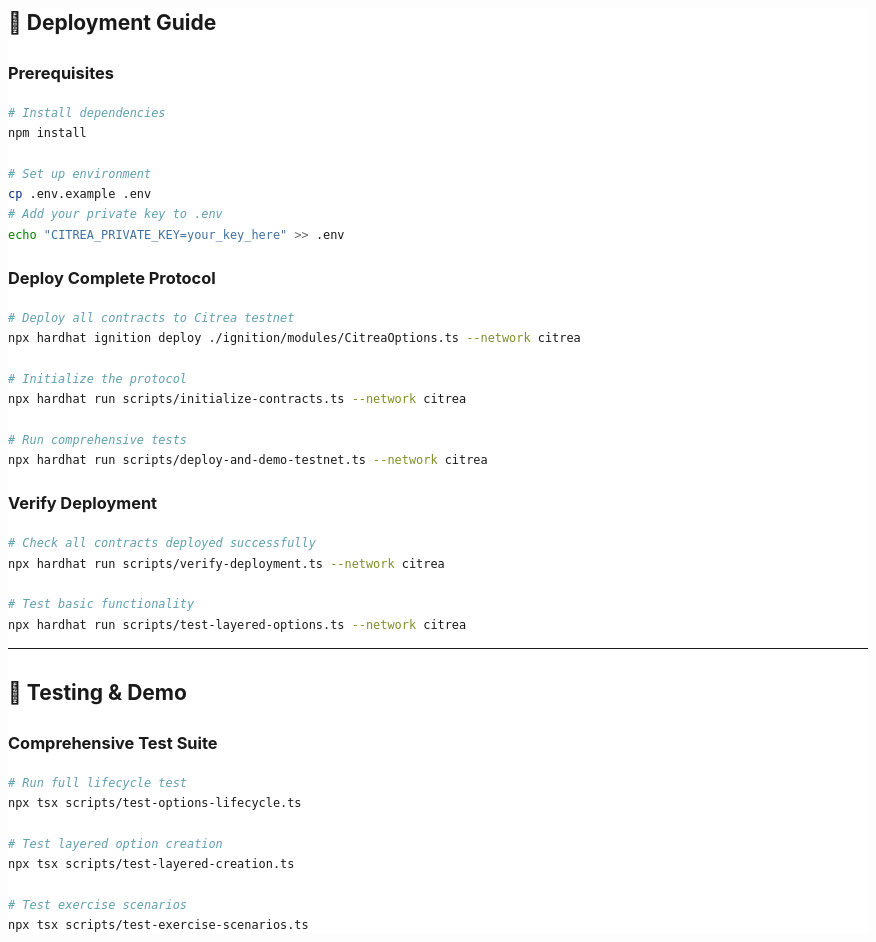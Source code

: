 
## 🚀 Deployment Guide

### **Prerequisites**

```bash
# Install dependencies
npm install

# Set up environment
cp .env.example .env
# Add your private key to .env
echo "CITREA_PRIVATE_KEY=your_key_here" >> .env
```

### **Deploy Complete Protocol**

```bash
# Deploy all contracts to Citrea testnet
npx hardhat ignition deploy ./ignition/modules/CitreaOptions.ts --network citrea

# Initialize the protocol
npx hardhat run scripts/initialize-contracts.ts --network citrea

# Run comprehensive tests
npx hardhat run scripts/deploy-and-demo-testnet.ts --network citrea
```

### **Verify Deployment**

```bash
# Check all contracts deployed successfully
npx hardhat run scripts/verify-deployment.ts --network citrea

# Test basic functionality
npx hardhat run scripts/test-layered-options.ts --network citrea
```

---

## 🧪 Testing & Demo

### **Comprehensive Test Suite**

```bash
# Run full lifecycle test
npx tsx scripts/test-options-lifecycle.ts

# Test layered option creation
npx tsx scripts/test-layered-creation.ts

# Test exercise scenarios
npx tsx scripts/test-exercise-scenarios.ts
```
